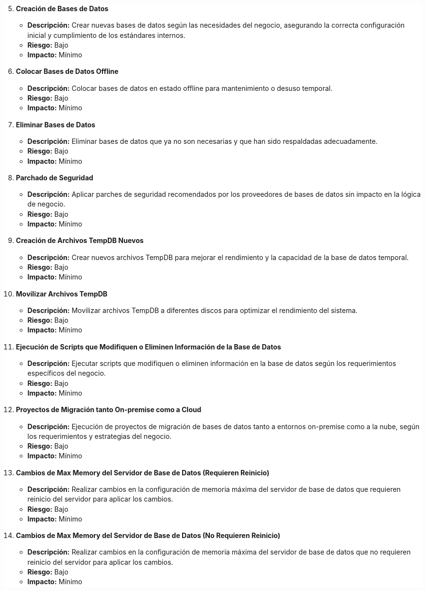 5. **Creación de Bases de Datos**
   - **Descripción:** Crear nuevas bases de datos según las necesidades del negocio, asegurando la correcta configuración inicial y cumplimiento de los estándares internos.
   - **Riesgo:** Bajo
   - **Impacto:** Mínimo

6. **Colocar Bases de Datos Offline**
   - **Descripción:** Colocar bases de datos en estado offline para mantenimiento o desuso temporal.
   - **Riesgo:** Bajo
   - **Impacto:** Mínimo

7. **Eliminar Bases de Datos**
   - **Descripción:** Eliminar bases de datos que ya no son necesarias y que han sido respaldadas adecuadamente.
   - **Riesgo:** Bajo
   - **Impacto:** Mínimo

8. **Parchado de Seguridad**
   - **Descripción:** Aplicar parches de seguridad recomendados por los proveedores de bases de datos sin impacto en la lógica de negocio.
   - **Riesgo:** Bajo
   - **Impacto:** Mínimo

9. **Creación de Archivos TempDB Nuevos**
   - **Descripción:** Crear nuevos archivos TempDB para mejorar el rendimiento y la capacidad de la base de datos temporal.
   - **Riesgo:** Bajo
   - **Impacto:** Mínimo

10. **Movilizar Archivos TempDB**
    - **Descripción:** Movilizar archivos TempDB a diferentes discos para optimizar el rendimiento del sistema.
    - **Riesgo:** Bajo
    - **Impacto:** Mínimo

11. **Ejecución de Scripts que Modifiquen o Eliminen Información de la Base de Datos**
    - **Descripción:** Ejecutar scripts que modifiquen o eliminen información en la base de datos según los requerimientos específicos del negocio.
    - **Riesgo:** Bajo
    - **Impacto:** Mínimo

12. **Proyectos de Migración tanto On-premise como a Cloud**
    - **Descripción:** Ejecución de proyectos de migración de bases de datos tanto a entornos on-premise como a la nube, según los requerimientos y estrategias del negocio.
    - **Riesgo:** Bajo
    - **Impacto:** Mínimo

13. **Cambios de Max Memory del Servidor de Base de Datos (Requieren Reinicio)**
    - **Descripción:** Realizar cambios en la configuración de memoria máxima del servidor de base de datos que requieren reinicio del servidor para aplicar los cambios.
    - **Riesgo:** Bajo
    - **Impacto:** Mínimo

14. **Cambios de Max Memory del Servidor de Base de Datos (No Requieren Reinicio)**
    - **Descripción:** Realizar cambios en la configuración de memoria máxima del servidor de base de datos que no requieren reinicio del servidor para aplicar los cambios.
    - **Riesgo:** Bajo
    - **Impacto:** Mínimo
